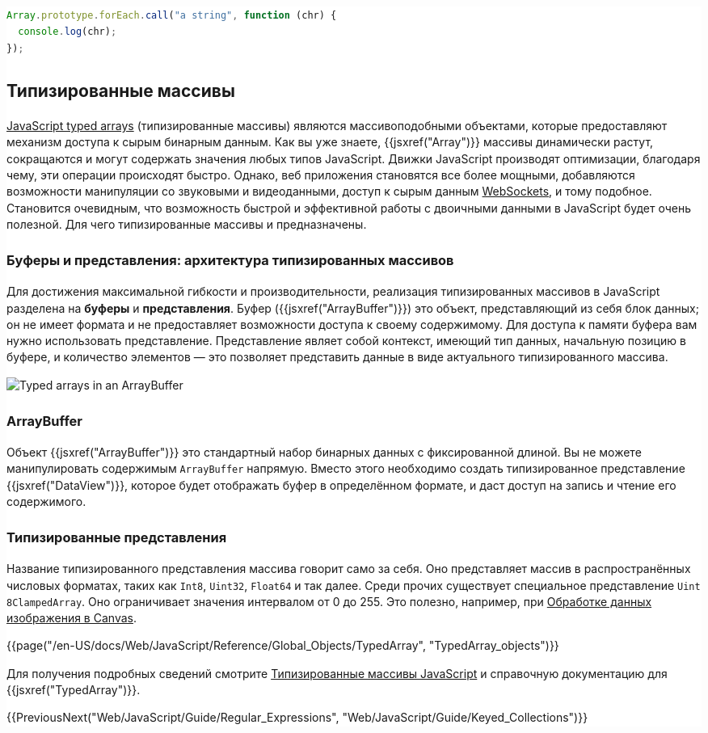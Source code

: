 ```js
Array.prototype.forEach.call("a string", function (chr) {
  console.log(chr);
});
```

## Типизированные массивы

[JavaScript typed arrays](/ru/docs/Web/JavaScript/Typed_arrays) (типизированные массивы) являются массивоподобными объектами, которые предоставляют механизм доступа к сырым бинарным данным. Как вы уже знаете, {{jsxref("Array")}} массивы динамически растут, сокращаются и могут содержать значения любых типов JavaScript. Движки JavaScript производят оптимизации, благодаря чему, эти операции происходят быстро. Однако, веб приложения становятся все более мощными, добавляются возможности манипуляции со звуковыми и видеоданными, доступ к сырым данным [WebSockets](/ru/docs/WebSockets), и тому подобное. Становится очевидным, что возможность быстрой и эффективной работы с двоичными данными в JavaScript будет очень полезной. Для чего типизированные массивы и предназначены.

### Буферы и представления: архитектура типизированных массивов

Для достижения максимальной гибкости и производительности, реализация типизированных массивов в JavaScript разделена на **буферы** и **представления**. Буфер ({{jsxref("ArrayBuffer")}}) это объект, представляющий из себя блок данных; он не имеет формата и не предоставляет возможности доступа к своему содержимому. Для доступа к памяти буфера вам нужно использовать представление. Представление являет собой контекст, имеющий тип данных, начальную позицию в буфере, и количество элементов — это позволяет представить данные в виде актуального типизированного массива.

![Typed arrays in an ArrayBuffer](typed_arrays.png)

### ArrayBuffer

Объект {{jsxref("ArrayBuffer")}} это стандартный набор бинарных данных с фиксированной длиной. Вы не можете манипулировать содержимым `ArrayBuffer` напрямую. Вместо этого необходимо создать типизированное представление {{jsxref("DataView")}}, которое будет отображать буфер в определённом формате, и даст доступ на запись и чтение его содержимого.

### Типизированные представления

Название типизированного представления массива говорит само за себя. Оно представляет массив в распространённых числовых форматах, таких как `Int8`, `Uint32`, `Float64` и так далее. Среди прочих существует специальное представление `Uint8ClampedArray`. Оно ограничивает значения интервалом от 0 до 255. Это полезно, например, при [Обработке данных изображения в Canvas](/ru/docs/Web/API/ImageData).

{{page("/en-US/docs/Web/JavaScript/Reference/Global_Objects/TypedArray", "TypedArray_objects")}}

Для получения подробных сведений смотрите [Типизированные массивы JavaScript](/ru/docs/Web/JavaScript/Typed_arrays) и справочную документацию для {{jsxref("TypedArray")}}.

{{PreviousNext("Web/JavaScript/Guide/Regular_Expressions", "Web/JavaScript/Guide/Keyed_Collections")}}
